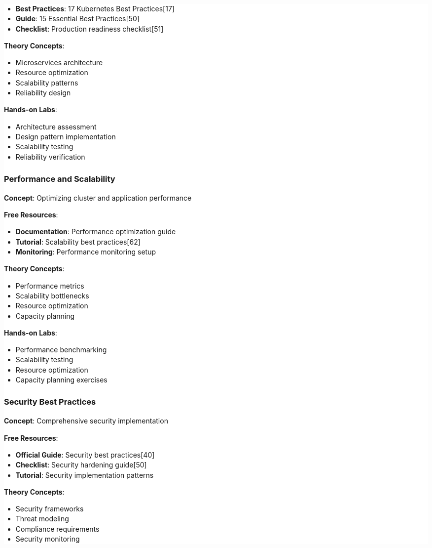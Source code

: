 - **Best Practices**: 17 Kubernetes Best Practices[17]
- **Guide**: 15 Essential Best Practices[50]
- **Checklist**: Production readiness checklist[51]

**Theory Concepts**:

- Microservices architecture
- Resource optimization
- Scalability patterns
- Reliability design

**Hands-on Labs**:

- Architecture assessment
- Design pattern implementation
- Scalability testing
- Reliability verification


### Performance and Scalability

**Concept**: Optimizing cluster and application performance

**Free Resources**:

- **Documentation**: Performance optimization guide
- **Tutorial**: Scalability best practices[62]
- **Monitoring**: Performance monitoring setup

**Theory Concepts**:

- Performance metrics
- Scalability bottlenecks
- Resource optimization
- Capacity planning

**Hands-on Labs**:

- Performance benchmarking
- Scalability testing
- Resource optimization
- Capacity planning exercises


### Security Best Practices

**Concept**: Comprehensive security implementation

**Free Resources**:

- **Official Guide**: Security best practices[40]
- **Checklist**: Security hardening guide[50]
- **Tutorial**: Security implementation patterns

**Theory Concepts**:

- Security frameworks
- Threat modeling
- Compliance requirements
- Security monitoring
